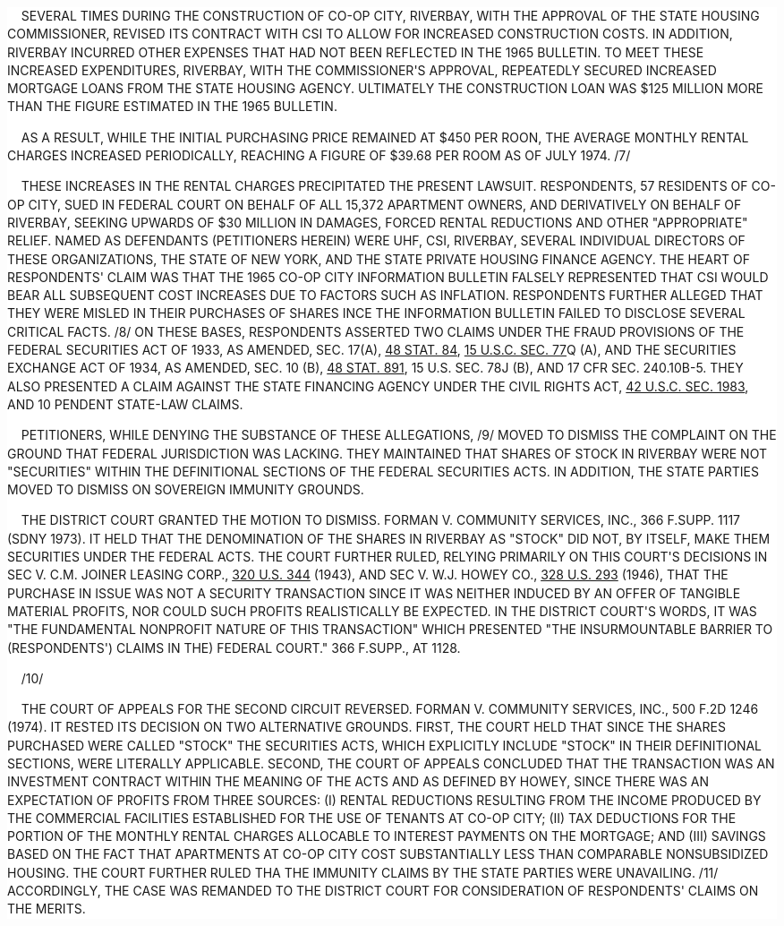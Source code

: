     SEVERAL TIMES DURING THE CONSTRUCTION OF CO-OP CITY, RIVERBAY, WITH THE APPROVAL OF THE STATE HOUSING COMMISSIONER, REVISED ITS CONTRACT WITH CSI TO ALLOW FOR INCREASED CONSTRUCTION COSTS.  IN ADDITION, RIVERBAY INCURRED OTHER EXPENSES THAT HAD NOT BEEN REFLECTED IN THE 1965 BULLETIN.  TO MEET THESE INCREASED EXPENDITURES, RIVERBAY, WITH THE COMMISSIONER'S APPROVAL, REPEATEDLY SECURED INCREASED MORTGAGE LOANS FROM THE STATE HOUSING AGENCY.  ULTIMATELY THE CONSTRUCTION LOAN WAS $125 MILLION MORE THAN THE FIGURE ESTIMATED IN THE 1965 BULLETIN.

    AS A RESULT, WHILE THE INITIAL PURCHASING PRICE REMAINED AT $450 PER ROON, THE AVERAGE MONTHLY RENTAL CHARGES INCREASED PERIODICALLY, REACHING A FIGURE OF $39.68 PER ROOM AS OF JULY 1974.  /7/

    THESE INCREASES IN THE RENTAL CHARGES PRECIPITATED THE PRESENT LAWSUIT.  RESPONDENTS, 57 RESIDENTS OF CO-OP CITY, SUED IN FEDERAL COURT ON BEHALF OF ALL 15,372 APARTMENT OWNERS, AND DERIVATIVELY ON BEHALF OF RIVERBAY, SEEKING UPWARDS OF $30 MILLION IN DAMAGES, FORCED RENTAL REDUCTIONS AND OTHER "APPROPRIATE" RELIEF.  NAMED AS DEFENDANTS (PETITIONERS HEREIN) WERE UHF, CSI, RIVERBAY, SEVERAL INDIVIDUAL DIRECTORS OF THESE ORGANIZATIONS, THE STATE OF NEW YORK, AND THE STATE PRIVATE HOUSING FINANCE AGENCY.  THE HEART OF RESPONDENTS' CLAIM WAS THAT THE 1965 CO-OP CITY INFORMATION BULLETIN FALSELY REPRESENTED THAT CSI WOULD BEAR ALL SUBSEQUENT COST INCREASES DUE TO FACTORS SUCH AS INFLATION.  RESPONDENTS FURTHER ALLEGED THAT THEY WERE MISLED IN THEIR PURCHASES OF SHARES INCE THE INFORMATION BULLETIN FAILED TO DISCLOSE SEVERAL CRITICAL FACTS.  /8/ ON THESE BASES, RESPONDENTS ASSERTED TWO CLAIMS UNDER THE FRAUD PROVISIONS OF THE FEDERAL SECURITIES ACT OF 1933, AS AMENDED, SEC. 17(A), [48 STAT. 84][/us/stat/48/84], [15 U.S.C. SEC. 77][/us/usc/t15/s77]Q (A), AND THE SECURITIES EXCHANGE ACT OF 1934, AS AMENDED, SEC. 10 (B), [48 STAT. 891][/us/stat/48/891], 15 U.S. SEC. 78J (B), AND 17 CFR SEC. 240.10B-5.  THEY ALSO PRESENTED A CLAIM AGAINST THE STATE FINANCING AGENCY UNDER THE CIVIL RIGHTS ACT, [42 U.S.C. SEC. 1983][/us/usc/t42/s1983], AND 10 PENDENT STATE-LAW CLAIMS.

    PETITIONERS, WHILE DENYING THE SUBSTANCE OF THESE ALLEGATIONS, /9/ MOVED TO DISMISS THE COMPLAINT ON THE GROUND THAT FEDERAL JURISDICTION WAS LACKING.  THEY MAINTAINED THAT SHARES OF STOCK IN RIVERBAY WERE NOT "SECURITIES" WITHIN THE DEFINITIONAL SECTIONS OF THE FEDERAL SECURITIES ACTS.  IN ADDITION, THE STATE PARTIES MOVED TO DISMISS ON SOVEREIGN IMMUNITY GROUNDS.

    THE DISTRICT COURT GRANTED THE MOTION TO DISMISS.  FORMAN V. COMMUNITY SERVICES, INC., 366 F.SUPP.  1117 (SDNY 1973).  IT HELD THAT THE DENOMINATION OF THE SHARES IN RIVERBAY AS "STOCK" DID NOT, BY ITSELF, MAKE THEM SECURITIES UNDER THE FEDERAL ACTS.  THE COURT FURTHER RULED, RELYING PRIMARILY ON THIS COURT'S DECISIONS IN SEC V. C.M. JOINER LEASING CORP., [320 U.S. 344][/us/courts/scotus/usReporter/320/344] (1943), AND SEC V. W.J. HOWEY CO., [328 U.S. 293][/us/courts/scotus/usReporter/328/293] (1946), THAT THE PURCHASE IN ISSUE WAS NOT A SECURITY TRANSACTION SINCE IT WAS NEITHER INDUCED BY AN OFFER OF TANGIBLE MATERIAL PROFITS, NOR COULD SUCH PROFITS REALISTICALLY BE EXPECTED.  IN THE DISTRICT COURT'S WORDS, IT WAS "THE FUNDAMENTAL NONPROFIT NATURE OF THIS TRANSACTION" WHICH PRESENTED "THE INSURMOUNTABLE BARRIER TO (RESPONDENTS') CLAIMS IN THE) FEDERAL COURT."  366 F.SUPP., AT 1128.

    /10/

    THE COURT OF APPEALS FOR THE SECOND CIRCUIT REVERSED.  FORMAN V. COMMUNITY SERVICES, INC., 500 F.2D 1246 (1974).  IT RESTED ITS DECISION ON TWO ALTERNATIVE GROUNDS.  FIRST, THE COURT HELD THAT SINCE THE SHARES PURCHASED WERE CALLED "STOCK" THE SECURITIES ACTS, WHICH EXPLICITLY INCLUDE "STOCK" IN THEIR DEFINITIONAL SECTIONS, WERE LITERALLY APPLICABLE.  SECOND, THE COURT OF APPEALS CONCLUDED THAT THE TRANSACTION WAS AN INVESTMENT CONTRACT WITHIN THE MEANING OF THE ACTS AND AS DEFINED BY HOWEY, SINCE THERE WAS AN EXPECTATION OF PROFITS FROM THREE SOURCES:  (I) RENTAL REDUCTIONS RESULTING FROM THE INCOME PRODUCED BY THE COMMERCIAL FACILITIES ESTABLISHED FOR THE USE OF TENANTS AT CO-OP CITY; (II) TAX DEDUCTIONS FOR THE PORTION OF THE MONTHLY RENTAL CHARGES ALLOCABLE TO INTEREST PAYMENTS ON THE MORTGAGE; AND (III) SAVINGS BASED ON THE FACT THAT APARTMENTS AT CO-OP CITY COST SUBSTANTIALLY LESS THAN COMPARABLE NONSUBSIDIZED HOUSING.  THE COURT FURTHER RULED THA THE IMMUNITY CLAIMS BY THE STATE PARTIES WERE UNAVAILING.  /11/ ACCORDINGLY, THE CASE WAS REMANDED TO THE DISTRICT COURT FOR CONSIDERATION OF RESPONDENTS' CLAIMS ON THE MERITS.


[/us/courts/scotus/usReporter/421/837]: https://publicdocs.github.io/go/links?ns=uslm-x&ref=%2Fus%2Fcourts%2Fscotus%2FusReporter%2F421%2F837
[/us/courts/scotus/usReporter/389/332]: https://publicdocs.github.io/go/links?ns=uslm-x&ref=%2Fus%2Fcourts%2Fscotus%2FusReporter%2F389%2F332
[/us/stat/48/84]: https://publicdocs.github.io/go/links?ns=uslm&ref=%2Fus%2Fstat%2F48%2F84
[/us/usc/t15/s77]: https://publicdocs.github.io/go/links?ns=uslm&ref=%2Fus%2Fusc%2Ft15%2Fs77
[/us/stat/48/891]: https://publicdocs.github.io/go/links?ns=uslm&ref=%2Fus%2Fstat%2F48%2F891
[/us/usc/t42/s1983]: https://publicdocs.github.io/go/links?ns=uslm&ref=%2Fus%2Fusc%2Ft42%2Fs1983
[/us/courts/scotus/usReporter/320/344]: https://publicdocs.github.io/go/links?ns=uslm-x&ref=%2Fus%2Fcourts%2Fscotus%2FusReporter%2F320%2F344
[/us/courts/scotus/usReporter/328/293]: https://publicdocs.github.io/go/links?ns=uslm-x&ref=%2Fus%2Fcourts%2Fscotus%2FusReporter%2F328%2F293
[/us/courts/scotus/usReporter/419/1120]: https://publicdocs.github.io/go/links?ns=uslm-x&ref=%2Fus%2Fcourts%2Fscotus%2FusReporter%2F419%2F1120
[/us/courts/scotus/usReporter/389/332]: https://publicdocs.github.io/go/links?ns=uslm-x&ref=%2Fus%2Fcourts%2Fscotus%2FusReporter%2F389%2F332
[/us/courts/scotus/usReporter/143/457]: https://publicdocs.github.io/go/links?ns=uslm-x&ref=%2Fus%2Fcourts%2Fscotus%2FusReporter%2F143%2F457
[/us/courts/scotus/usReporter/310/534]: https://publicdocs.github.io/go/links?ns=uslm-x&ref=%2Fus%2Fcourts%2Fscotus%2FusReporter%2F310%2F534
[/us/usc/t26/s216]: https://publicdocs.github.io/go/links?ns=uslm&ref=%2Fus%2Fusc%2Ft26%2Fs216
[/us/courts/scotus/usReporter/377/184]: https://publicdocs.github.io/go/links?ns=uslm-x&ref=%2Fus%2Fcourts%2Fscotus%2FusReporter%2F377%2F184
[/us/usc/t15/s78]: https://publicdocs.github.io/go/links?ns=uslm&ref=%2Fus%2Fusc%2Ft15%2Fs78
[/us/courts/scotus/usReporter/389/332]: https://publicdocs.github.io/go/links?ns=uslm-x&ref=%2Fus%2Fcourts%2Fscotus%2FusReporter%2F389%2F332
[/us/courts/scotus/usReporter/420/930]: https://publicdocs.github.io/go/links?ns=uslm-x&ref=%2Fus%2Fcourts%2Fscotus%2FusReporter%2F420%2F930
[/us/courts/scotus/usReporter/414/821]: https://publicdocs.github.io/go/links?ns=uslm-x&ref=%2Fus%2Fcourts%2Fscotus%2FusReporter%2F414%2F821
[/us/courts/scotus/usReporter/320/344]: https://publicdocs.github.io/go/links?ns=uslm-x&ref=%2Fus%2Fcourts%2Fscotus%2FusReporter%2F320%2F344
[/us/courts/scotus/usReporter/419/900]: https://publicdocs.github.io/go/links?ns=uslm-x&ref=%2Fus%2Fcourts%2Fscotus%2FusReporter%2F419%2F900
[/us/courts/scotus/usReporter/359/65]: https://publicdocs.github.io/go/links?ns=uslm-x&ref=%2Fus%2Fcourts%2Fscotus%2FusReporter%2F359%2F65
[/us/courts/scotus/usReporter/419/65]: https://publicdocs.github.io/go/links?ns=uslm-x&ref=%2Fus%2Fcourts%2Fscotus%2FusReporter%2F419%2F65
[/us/courts/scotus/usReporter/401/617]: https://publicdocs.github.io/go/links?ns=uslm-x&ref=%2Fus%2Fcourts%2Fscotus%2FusReporter%2F401%2F617
[/us/courts/scotus/usReporter/404/418]: https://publicdocs.github.io/go/links?ns=uslm-x&ref=%2Fus%2Fcourts%2Fscotus%2FusReporter%2F404%2F418
[/us/stat/88/740]: https://publicdocs.github.io/go/links?ns=uslm&ref=%2Fus%2Fstat%2F88%2F740
[/us/stat/88/1724]: https://publicdocs.github.io/go/links?ns=uslm&ref=%2Fus%2Fstat%2F88%2F1724
[/us/stat/82/590]: https://publicdocs.github.io/go/links?ns=uslm&ref=%2Fus%2Fstat%2F82%2F590
[/us/usc/t15/s1701]: https://publicdocs.github.io/go/links?ns=uslm&ref=%2Fus%2Fusc%2Ft15%2Fs1701
[/us/usc/t42/s1983]: https://publicdocs.github.io/go/links?ns=uslm&ref=%2Fus%2Fusc%2Ft42%2Fs1983
[/us/usc/t15/s77]: https://publicdocs.github.io/go/links?ns=uslm&ref=%2Fus%2Fusc%2Ft15%2Fs77
[/us/usc/t15/s78]: https://publicdocs.github.io/go/links?ns=uslm&ref=%2Fus%2Fusc%2Ft15%2Fs78
[/us/courts/scotus/usReporter/328/293]: https://publicdocs.github.io/go/links?ns=uslm-x&ref=%2Fus%2Fcourts%2Fscotus%2FusReporter%2F328%2F293
[/us/courts/scotus/usReporter/389/332]: https://publicdocs.github.io/go/links?ns=uslm-x&ref=%2Fus%2Fcourts%2Fscotus%2FusReporter%2F389%2F332
[/us/usc/t26/s216]: https://publicdocs.github.io/go/links?ns=uslm&ref=%2Fus%2Fusc%2Ft26%2Fs216
[/us/courts/scotus/usReporter/320/344]: https://publicdocs.github.io/go/links?ns=uslm-x&ref=%2Fus%2Fcourts%2Fscotus%2FusReporter%2F320%2F344
[/us/courts/scotus/usReporter/359/65]: https://publicdocs.github.io/go/links?ns=uslm-x&ref=%2Fus%2Fcourts%2Fscotus%2FusReporter%2F359%2F65
[/us/courts/scotus/usReporter/406/128]: https://publicdocs.github.io/go/links?ns=uslm-x&ref=%2Fus%2Fcourts%2Fscotus%2FusReporter%2F406%2F128
[/us/courts/scotus/usReporter/375/180]: https://publicdocs.github.io/go/links?ns=uslm-x&ref=%2Fus%2Fcourts%2Fscotus%2FusReporter%2F375%2F180
[/us/courts/scotus/usReporter/327/573]: https://publicdocs.github.io/go/links?ns=uslm-x&ref=%2Fus%2Fcourts%2Fscotus%2FusReporter%2F327%2F573
[/us/courts/scotus/usReporter/323/459]: https://publicdocs.github.io/go/links?ns=uslm-x&ref=%2Fus%2Fcourts%2Fscotus%2FusReporter%2F323%2F459
[/us/courts/scotus/usReporter/322/47]: https://publicdocs.github.io/go/links?ns=uslm-x&ref=%2Fus%2Fcourts%2Fscotus%2FusReporter%2F322%2F47